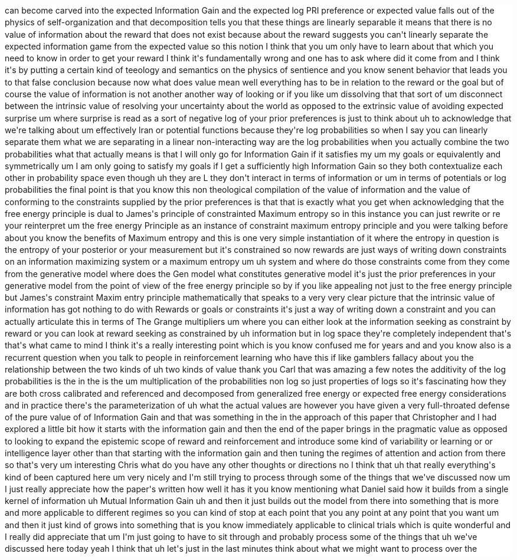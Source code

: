 can become carved into the expected Information Gain and the expected log PRI preference or expected value falls out of the physics of self-organization and that decomposition tells you that these things are linearly separable it means that there is no value of information about the reward that does not exist because about the reward suggests you can't linearly separate the expected information game from the expected value so this notion I think that you um only have to learn about that which you need to know in order to get your reward I think it's fundamentally wrong and one has to ask where did it come from and I think it's by putting a certain kind of teeology and semantics on the physics of sentience and you know senent behavior that leads you to that false conclusion because now what does value mean well everything has to be in relation to the reward or the goal but of course the value of information is not another another way of looking or if you like um dissolving that that sort of um disconnect between the intrinsic value of resolving your uncertainty about the world as opposed to the extrinsic value of avoiding expected surprise um where surprise is read as a sort of negative log of your prior preferences is just to think about uh to acknowledge that we're talking about um effectively lran or potential functions because they're log probabilities so when I say you can linearly separate them what we are separating in a linear non-interacting way are the log probabilities when you actually combine the two probabilities what that actually means is that I will only go for Information Gain if it satisfies my um my goals or equivalently and symmetrically um I am only going to satisfy my goals if I get a sufficiently high Information Gain so they both contextualize each other in probability space even though uh they are L they don't interact in terms of information or um in terms of potentials or log probabilities the final point is that you know this non theological compilation of the value of information and the value of conforming to the constraints supplied by the prior preferences is that that is exactly what you get when acknowledging that the free energy principle is dual to James's principle of constrainted Maximum entropy so in this instance you can just rewrite or re your reinterpret um the free energy Principle as an instance of constraint maximum entropy principle and you were talking before about you know the benefits of Maximum entropy and this is one very simple instantiation of it where the entropy in question is the entropy of your posterior or your measurement but it's constrained so now rewards are just ways of writing down constraints on an information maximizing system or a maximum entropy um uh system and where do those constraints come from they come from the generative model where does the Gen model what constitutes generative model it's just the prior preferences in your generative model from the point of view of the free energy principle so by if you like appealing not just to the free energy principle but James's constraint Maxim entry principle mathematically that speaks to a very very clear picture that the intrinsic value of information has got nothing to do with Rewards or goals or constraints it's just a way of writing down a constraint and you can actually articulate this in terms of The Grange multipliers um where you can either look at the information seeking as constraint by reward or you can look at reward seeking as constrained by uh information but in log space they're completely independent that's that's what came to mind I think it's a really interesting point which is you know confused me for years and and you know also is a recurrent question when you talk to people in reinforcement learning who have this if like gamblers fallacy about you the relationship between the two kinds of uh two kinds of value thank you Carl that was amazing a few notes the additivity of the log probabilities is the in the is the um multiplication of the probabilities non log so just properties of logs so it's fascinating how they are both cross calibrated and referenced and decomposed from generalized free energy or expected free energy considerations and in practice there's the parameterization of uh what the actual values are however you have given a very full-throated defense of the pure value of of Information Gain and that was something in the in the approach of this paper that Christopher and I had explored a little bit how it starts with the information gain and then the end of the paper brings in the pragmatic value as opposed to looking to expand the epistemic scope of reward and reinforcement and introduce some kind of variability or learning or or intelligence layer other than that starting with the information gain and then tuning the regimes of attention and action from there so that's very um interesting Chris what do you have any other thoughts or directions no I think that uh that really everything's kind of been captured here um very nicely and I'm still trying to process through some of the things that we've discussed now um I just really appreciate how the paper's written how well it has it you know mentioning what Daniel said how it builds from a single kernel of information uh Mutual Information Gain uh and then it just builds out the model from there into something that is more and more applicable to different regimes so you can kind of stop at each point that you any point at any point that you want um and then it just kind of grows into something that is you know immediately applicable to clinical trials which is quite wonderful and I really did appreciate that um I'm just going to have to sit through and probably process some of the things that uh we've discussed here today yeah I think that uh let's just in the last minutes think about what we might want to process over the